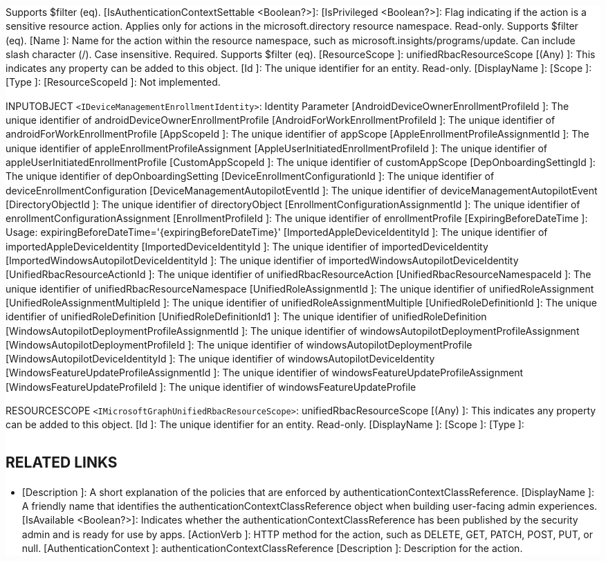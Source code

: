 Supports $filter (eq).
  [IsAuthenticationContextSettable <Boolean?>]: 
  [IsPrivileged <Boolean?>]: Flag indicating if the action is a sensitive resource action.
Applies only for actions in the microsoft.directory resource namespace.
Read-only.
Supports $filter (eq).
  [Name <String>]: Name for the action within the resource namespace, such as microsoft.insights/programs/update.
Can include slash character (/).
Case insensitive.
Required.
Supports $filter (eq).
  [ResourceScope <IMicrosoftGraphUnifiedRbacResourceScope>]: unifiedRbacResourceScope
    [(Any) <Object>]: This indicates any property can be added to this object.
    [Id <String>]: The unique identifier for an entity.
Read-only.
    [DisplayName <String>]: 
    [Scope <String>]: 
    [Type <String>]: 
  [ResourceScopeId <String>]: Not implemented.

INPUTOBJECT `<IDeviceManagementEnrollmentIdentity>`: Identity Parameter
  [AndroidDeviceOwnerEnrollmentProfileId <String>]: The unique identifier of androidDeviceOwnerEnrollmentProfile
  [AndroidForWorkEnrollmentProfileId <String>]: The unique identifier of androidForWorkEnrollmentProfile
  [AppScopeId <String>]: The unique identifier of appScope
  [AppleEnrollmentProfileAssignmentId <String>]: The unique identifier of appleEnrollmentProfileAssignment
  [AppleUserInitiatedEnrollmentProfileId <String>]: The unique identifier of appleUserInitiatedEnrollmentProfile
  [CustomAppScopeId <String>]: The unique identifier of customAppScope
  [DepOnboardingSettingId <String>]: The unique identifier of depOnboardingSetting
  [DeviceEnrollmentConfigurationId <String>]: The unique identifier of deviceEnrollmentConfiguration
  [DeviceManagementAutopilotEventId <String>]: The unique identifier of deviceManagementAutopilotEvent
  [DirectoryObjectId <String>]: The unique identifier of directoryObject
  [EnrollmentConfigurationAssignmentId <String>]: The unique identifier of enrollmentConfigurationAssignment
  [EnrollmentProfileId <String>]: The unique identifier of enrollmentProfile
  [ExpiringBeforeDateTime <String>]: Usage: expiringBeforeDateTime='{expiringBeforeDateTime}'
  [ImportedAppleDeviceIdentityId <String>]: The unique identifier of importedAppleDeviceIdentity
  [ImportedDeviceIdentityId <String>]: The unique identifier of importedDeviceIdentity
  [ImportedWindowsAutopilotDeviceIdentityId <String>]: The unique identifier of importedWindowsAutopilotDeviceIdentity
  [UnifiedRbacResourceActionId <String>]: The unique identifier of unifiedRbacResourceAction
  [UnifiedRbacResourceNamespaceId <String>]: The unique identifier of unifiedRbacResourceNamespace
  [UnifiedRoleAssignmentId <String>]: The unique identifier of unifiedRoleAssignment
  [UnifiedRoleAssignmentMultipleId <String>]: The unique identifier of unifiedRoleAssignmentMultiple
  [UnifiedRoleDefinitionId <String>]: The unique identifier of unifiedRoleDefinition
  [UnifiedRoleDefinitionId1 <String>]: The unique identifier of unifiedRoleDefinition
  [WindowsAutopilotDeploymentProfileAssignmentId <String>]: The unique identifier of windowsAutopilotDeploymentProfileAssignment
  [WindowsAutopilotDeploymentProfileId <String>]: The unique identifier of windowsAutopilotDeploymentProfile
  [WindowsAutopilotDeviceIdentityId <String>]: The unique identifier of windowsAutopilotDeviceIdentity
  [WindowsFeatureUpdateProfileAssignmentId <String>]: The unique identifier of windowsFeatureUpdateProfileAssignment
  [WindowsFeatureUpdateProfileId <String>]: The unique identifier of windowsFeatureUpdateProfile

RESOURCESCOPE `<IMicrosoftGraphUnifiedRbacResourceScope>`: unifiedRbacResourceScope
  [(Any) <Object>]: This indicates any property can be added to this object.
  [Id <String>]: The unique identifier for an entity.
Read-only.
  [DisplayName <String>]: 
  [Scope <String>]: 
  [Type <String>]:


## RELATED LINKS

- [](https://learn.microsoft.com/powershell/module/microsoft.graph.beta.devicemanagement.enrollment/new-mgbetarolemanagementcloudpcresourcenamespaceresourceaction)

























  [Description <String>]: A short explanation of the policies that are enforced by authenticationContextClassReference.
  [DisplayName <String>]: A friendly name that identifies the authenticationContextClassReference object when building user-facing admin experiences.
  [IsAvailable <Boolean?>]: Indicates whether the authenticationContextClassReference has been published by the security admin and is ready for use by apps.
  [ActionVerb <String>]: HTTP method for the action, such as DELETE, GET, PATCH, POST, PUT, or null.
  [AuthenticationContext <IMicrosoftGraphAuthenticationContextClassReference>]: authenticationContextClassReference
  [Description <String>]: Description for the action.
